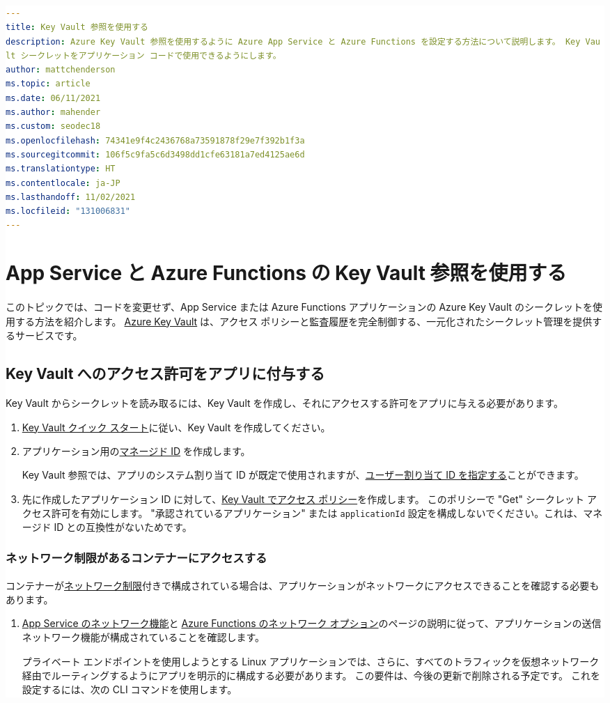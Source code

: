 ```yaml
---
title: Key Vault 参照を使用する
description: Azure Key Vault 参照を使用するように Azure App Service と Azure Functions を設定する方法について説明します。 Key Vault シークレットをアプリケーション コードで使用できるようにします。
author: mattchenderson
ms.topic: article
ms.date: 06/11/2021
ms.author: mahender
ms.custom: seodec18
ms.openlocfilehash: 74341e9f4c2436768a73591878f29e7f392b1f3a
ms.sourcegitcommit: 106f5c9fa5c6d3498dd1cfe63181a7ed4125ae6d
ms.translationtype: HT
ms.contentlocale: ja-JP
ms.lasthandoff: 11/02/2021
ms.locfileid: "131006831"
---
```

# <a name="use-key-vault-references-for-app-service-and-azure-functions"></a>App Service と Azure Functions の Key Vault 参照を使用する

このトピックでは、コードを変更せず、App Service または Azure Functions アプリケーションの Azure Key Vault のシークレットを使用する方法を紹介します。 [Azure Key Vault](../key-vault/general/overview.md) は、アクセス ポリシーと監査履歴を完全制御する、一元化されたシークレット管理を提供するサービスです。

## <a name="granting-your-app-access-to-key-vault"></a>Key Vault へのアクセス許可をアプリに付与する

Key Vault からシークレットを読み取るには、Key Vault を作成し、それにアクセスする許可をアプリに与える必要があります。

1. [Key Vault クイック スタート](../key-vault/secrets/quick-create-cli.md)に従い、Key Vault を作成してください。

1. アプリケーション用の[マネージド ID](overview-managed-identity.md) を作成します。

    Key Vault 参照では、アプリのシステム割り当て ID が既定で使用されますが、[ユーザー割り当て ID を指定する](#access-vaults-with-a-user-assigned-identity)ことができます。

1. 先に作成したアプリケーション ID に対して、[Key Vault でアクセス ポリシー](../key-vault/general/security-features.md#privileged-access)を作成します。 このポリシーで "Get" シークレット アクセス許可を有効にします。 "承認されているアプリケーション" または `applicationId` 設定を構成しないでください。これは、マネージド ID との互換性がないためです。

### <a name="access-network-restricted-vaults"></a>ネットワーク制限があるコンテナーにアクセスする

コンテナーが[ネットワーク制限](../key-vault/general/overview-vnet-service-endpoints.md)付きで構成されている場合は、アプリケーションがネットワークにアクセスできることを確認する必要もあります。

1. [App Service のネットワーク機能](./networking-features.md)と [Azure Functions のネットワーク オプション](../azure-functions/functions-networking-options.md)のページの説明に従って、アプリケーションの送信ネットワーク機能が構成されていることを確認します。

    プライベート エンドポイントを使用しようとする Linux アプリケーションでは、さらに、すべてのトラフィックを仮想ネットワーク経由でルーティングするようにアプリを明示的に構成する必要があります。 この要件は、今後の更新で削除される予定です。 これを設定するには、次の CLI コマンドを使用します。
